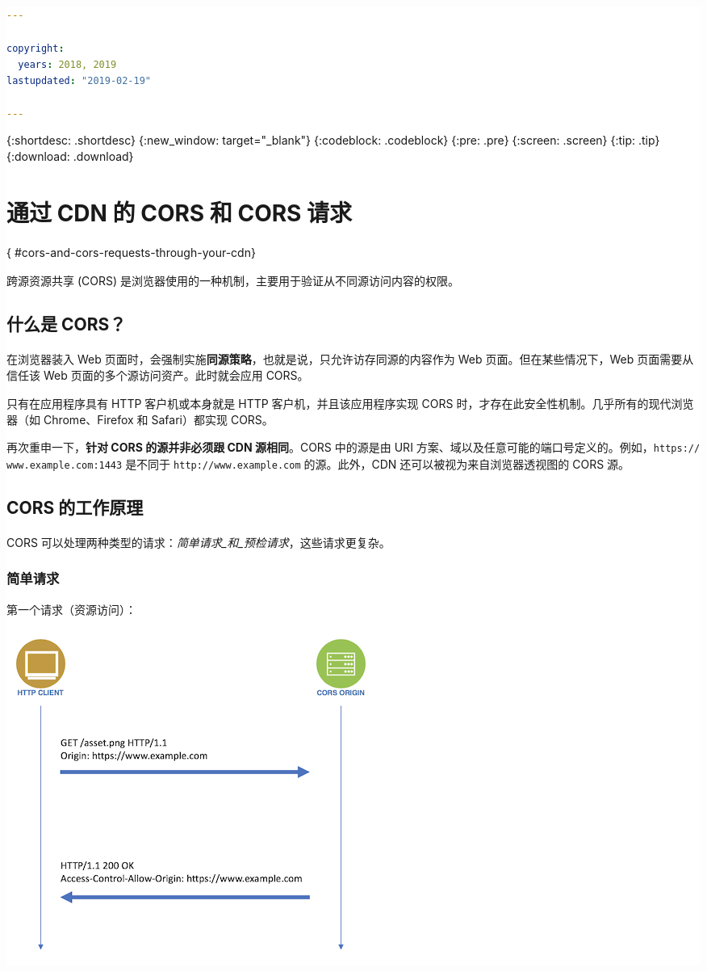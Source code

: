 ```yaml
---

copyright:
  years: 2018, 2019
lastupdated: "2019-02-19"

---
```


{:shortdesc: .shortdesc}
{:new_window: target="_blank"}
{:codeblock: .codeblock}
{:pre: .pre}
{:screen: .screen}
{:tip: .tip}
{:download: .download}

# 通过 CDN 的 CORS 和 CORS 请求
{ #cors-and-cors-requests-through-your-cdn}

跨源资源共享 (CORS) 是浏览器使用的一种机制，主要用于验证从不同源访问内容的权限。

## 什么是 CORS？
在浏览器装入 Web 页面时，会强制实施**同源策略**，也就是说，只允许访存同源的内容作为 Web 页面。但在某些情况下，Web 页面需要从信任该 Web 页面的多个源访问资产。此时就会应用 CORS。 

只有在应用程序具有 HTTP 客户机或本身就是 HTTP 客户机，并且该应用程序实现 CORS 时，才存在此安全性机制。几乎所有的现代浏览器（如 Chrome、Firefox 和 Safari）都实现 CORS。

再次重申一下，**针对 CORS 的源并非必须跟 CDN 源相同**。CORS 中的源是由 URI 方案、域以及任意可能的端口号定义的。例如，`https://www.example.com:1443` 是不同于 `http://www.example.com` 的源。此外，CDN 还可以被视为来自浏览器透视图的 CORS 源。

## CORS 的工作原理

CORS 可以处理两种类型的请求：_简单请求_和_预检请求_，这些请求更复杂。

### 简单请求
第一个请求（资源访问）：

![cors-simple](/images/cors-simple.png)
